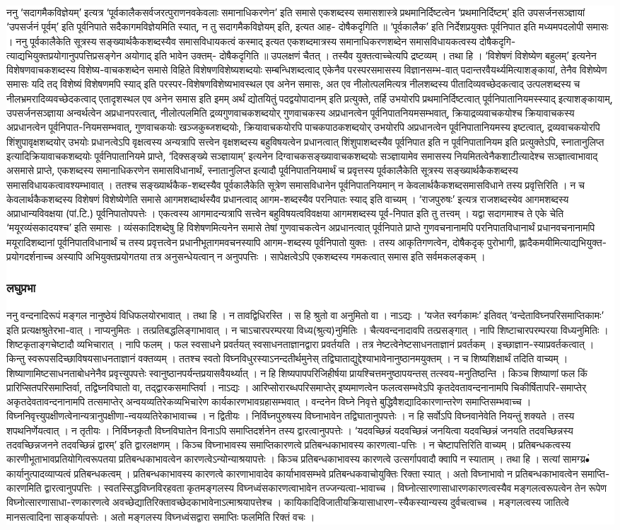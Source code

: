 ननु ‘सदागमैकविज्ञेयम्’ इत्यत्र ‘पूर्वकालैकसर्वजरत्पुराणनवकेवलाः समानाधिकरणेन’ इति समासे एकशब्दस्य समासशास्त्रे प्रथमानिर्दिष्टत्वेन ‘प्रथमानिर्दिष्टम्’ इति उपसर्जनसञ्ज्ञायां ‘उपसर्जनं पूर्वम्’ इति पूर्वनिपाते सदैकागमविज्ञेयमिति स्यात्, न तु सदागमैकविज्ञेयम् इति, इत्यत आह- दोषैकदृगिति ॥ ‘पूर्वकालैक’ इति निर्देशप्रयुक्तः पूर्वनिपात इति मध्यमपदलोपी समासः । ननु पूर्वकालैकेति सूत्रस्य सङ्ख्यार्थकैकशब्दस्यैव समासविधायकत्वं कस्माद् इत्यत एकशब्दमात्रस्य समानाधिकरणशब्देन समासविधायकत्वस्य दोषैकदृगि-त्याद्यभियुक्तप्रयोगानुपपत्तिप्रसङ्गेन अयोगाद् इति भावेन उक्तम्- दोषैकदृगिति ॥ उपलक्षणं चैतत् । तस्यैव युक्तत्वाच्चेत्यपि द्रष्टव्यम् । तथा हि । ‘विशेषणं विशेष्येण बहुलम्’ इत्यनेन विशेषणवाचकशब्दस्य विशेष्य-वाचकशब्देन समासे विहिते विशेषणविशेष्यशब्दयोः सम्बन्धिशब्दत्वाद् एकेनैव परस्परसमासस्य विज्ञानसम्भ-वात् पदान्तरवैयर्थ्यमित्याशङ्कायां, तेनैव विशेष्येण समासः यदि तद् विशेष्यं विशेषणमपि स्याद् इति परस्पर-विशेषणविशेष्यभावस्थल एव अनेन समासः, अत एव नीलोत्पलमित्यत्र नीलशब्दस्य पीतादिव्यवच्छेदकत्वाद् उत्पलशब्दस्य च नीलभ्रमरादिव्यवच्छेदकत्वाद् एतादृशस्थल एव अनेन समास इति इमम् अर्थं द्योतयितुं पदद्वयोपादानम् इति प्रत्युक्ते, तर्हि उभयोरपि प्रथमानिर्दिष्टत्वात् पूर्वनिपातानियमस्स्याद् इत्याशङ्कायाम्, उपसर्जनसञ्ज्ञाया अन्वर्थत्वेन अप्रधानपरत्वात्, नीलोत्पलमिति द्रव्यगुणवाचकशब्दयोर् गुणवाचकस्य अप्रधानत्वेन पूर्वनिपातनियमसम्भवात्, क्रियाद्रव्यवाचकयोश्च क्रियावाचकस्य अप्रधानत्वेन पूर्वनिपात-नियमसम्भवात्, गुणवाचकयोः खञ्जकुब्जशब्दयोः, क्रियावाचकयोरपि पाचकपाठकशब्दयोर् उभयोरपि अप्रधानत्वेन पूर्वनिपातानियमस्य इष्टत्वात्, द्रव्यवाचकयोरपि शिंशुपावृक्षशब्दयोर् उभयोः प्रधानत्वेऽपि वृक्षत्वस्य अन्यत्रापि सत्त्वेन वृक्षशब्दस्य बहुविषयत्वेन प्रधानत्वात् शिंशुपाशब्दस्यैव पूर्वनिपात इति न पूर्वनिपातानियम इति प्रत्युक्तेऽपि, स्नातानुलिप्त इत्यादिक्रियावाचकशब्दयोः पूर्वनिपातानियमे प्राप्ते, ‘दिक्सङ्ख्ये सञ्ज्ञायाम्’ इत्यनेन दिग्वाचकसङ्ख्यावाचकशब्दयोः सञ्ज्ञायामेव समासस्य नियमितत्वेनैकशाटीत्यादेश्च सञ्ज्ञात्वाभावाद् असमासे प्राप्ते, एकशब्दस्य समानाधिकरणेन समासविधानार्थं, स्नातानुलिप्त इत्यादौ पूर्वनिपातनियमार्थं च प्रवृत्तस्य पूर्वकालैकेति सूत्रस्य सङ्ख्यार्थकैकशब्दस्य समासविधायकत्वावश्यम्भावात् । ततश्च सङ्ख्यार्थकैक-शब्दस्यैव पूर्वकालैकेति सूत्रेण समासविधानेन पूर्वनिपातनियमान् न केवलार्थकैकशब्दसमासविधाने तस्य प्रवृत्तिरिति । न च केवलार्थकैकशब्दस्य विशेषणं विशेष्येणेति समासे आगमशब्दार्थस्यैव प्रधानत्वाद् आगम-शब्दस्यैव परनिपातः स्याद् इति वाच्यम् । ‘राजपुरुषः’ इत्यत्र राजशब्दस्येव आगमशब्दस्य अप्राधान्यविवक्षया (पां.टि.) पूर्वनिपातोपपत्तेः । एकत्वस्य आगमादन्यत्रापि सत्त्वेन बहुविषयत्वविवक्षया आगमशब्दस्य पूर्व-निपात इति तु तत्त्वम् । यद्वा सदागमाश्च ते एके चेति ‘मयूरव्यंसकादयश्च’ इति समासः । व्यंसकादिशब्देषु हि विशेषणमित्यनेन समासे तेषां गुणवाचकत्वेन अप्रधानत्वात् पूर्वनिपाते प्राप्ते गुणवचनानामपि परनिपातविधानार्थं प्रधानवचनानामपि मयूरादिशब्दानां पूर्वनिपातविधानार्थं च तस्य प्रवृत्तत्वेन प्रधानीभूतागमवचनस्यापि आगम-शब्दस्य पूर्वनिपातो युक्तः । तस्य आकृतिगणत्वेन, दोषैकदृक् पुरोभागी, ह्लादैकमयीमित्याद्यभियुक्त-प्रयोगदर्शनाच्च अस्यापि अभियुक्तप्रयोगतया तत्र अनुसन्धेयत्वान् न अनुपपत्तिः । सापेक्षत्वेऽपि एकशब्दस्य गमकत्वात् समास इति सर्वमकलङ्कम् ।

### **लघुप्रभा** 

ननु वन्दनादिरूपं मङ्गल नानुष्ठेयं विधिफलयोरभावात् । तथा हि । न तावद्विधिरस्ति । स हि श्रुतो वा अनुमितो वा । नाऽद्यः । ‘यजेत स्वर्गकामः’ इतिवत् ‘वन्देताविघ्नपरिसमाप्तिकामः’ इति प्रत्यक्षश्रुतेरभा-वात् । नाप्यनुमितः । तत्प्रतिबद्धलिङ्गाभावात् । न चाऽचारपरम्परया विध्य(श्रुत्य)नुमितिः । चैत्यवन्दनादावपि तत्प्रसङ्गात् । नापि शिष्टाचारपरम्परया विध्यनुमितिः । शिष्टकृताङ्गचेष्टादौ व्यभिचारात् । नापि फलम् । फल स्वसाधने प्रवर्तयत् स्वसाधनताज्ञानद्वारा प्रवर्तयति । तत्र नेष्टत्वेनेष्टसाधनताज्ञानं प्रवर्तकम् । इच्छाज्ञान-स्याप्रवर्तकत्वात् । किन्तु स्वरूपसदिच्छाविषयसाधनताज्ञानं वक्तव्यम् । ततश्च स्वतो विघ्नविधुरस्याऽनन्दतीर्थमुनेस् तद्विघाताद्युद्देश्याभावेनानुष्ठानमयुक्तम् । न च शिष्यशिक्षार्थं तदिति वाच्यम् । शिष्याणामिष्टसाधनताबोधनेनैव प्रवृत्त्युपपत्तेः स्वानुष्ठानपर्यन्तप्रयासवैयर्थ्यात् । न हि शिष्यपापपरिजिहीर्षया प्रायश्चित्तमनुष्ठापयन्तस् तत्स्वय-मनुतिष्ठन्ति । किञ्च शिष्याणां फल किं प्रारिप्सितपरिसमाप्तिर्वा, तद्विघ्नविघातो वा, तद्द्वारकसमाप्तिर्वा । नाऽद्यः । आरिप्सोरारब्धपरिसमाप्तेर् इष्यमाणत्वेन फलत्वसम्भवेऽपि कृतदेवतावन्दनानामपि चिकीर्षितापरि-समाप्तेर् अकृतदेवतावन्दनानामपि तत्समाप्तेर् अन्वयव्यतिरेकव्यभिचारेण कार्यकारणभावग्रहासम्भवात् । वन्दनेन विघ्ने निवृत्ते बुद्धिवैशद्यादिकारणान्तरेण समाप्तिसम्भवाच्च । विघ्ननिवृत्त्युपक्षीणत्वेनान्यत्रानुपक्षीणा-न्वयव्यतिरेकाभावाच्च । न द्वितीयः । निर्विघ्नपुरुषस्य विघ्नाभावेन तद्विघातानुपपत्तेः । न हि सर्वोऽपि विघ्नवानेवेति नियन्तुं शक्यते । तस्य शपथनिर्णेयत्वात् । न तृतीयः । निर्विघ्नकृतौ विघ्नविघातेन विनाऽपि समाप्तिदर्शनेन तस्य द्वारत्वानुपपत्तेः । ‘यदवच्छिन्नं यदवच्छिन्नं जनयित्वा यदवच्छिन्नं जनयति तदवच्छिन्नस्य तदवच्छिन्नजनने तदवच्छिन्नं द्वारम्’ इति द्वारलक्षणम् । किञ्च विघ्नाभावस्य समाप्तिकारणत्वे प्रतिबन्धकाभावस्य कारणत्वा-पत्तिः । न चेष्टापत्तिरिति वाच्यम् । प्रतिबन्धकत्वस्य कारणीभूताभावप्रतियोगित्वरूपतया प्रतिबन्धकाभावत्वेन कारणत्वेऽन्योन्याश्रयापत्तेः । किञ्च प्रतिबन्धकाभावस्य कारणत्वे उत्सर्गापवादौ क्वापि न स्याताम् । तथा हि । सत्यां सामग्य्र•ं कार्यानुत्पादव्याप्यत्वं प्रतिबन्धकत्वम् । प्रतिबन्धकाभावस्य कारणत्वे कारणाभावादेव कार्याभावसम्भवे प्रतिबन्धकवाचोयुक्तिः रिक्ता स्यात् । अतो विघ्नाभावो न प्रतिबन्धकाभावत्वेन समाप्ति-कारणमिति द्वारत्वानुपपत्तिः । स्वतस्सिद्धविघ्नविरहवता कृतमङ्गलस्य विघ्नध्वंसकारणत्वाभावेन तज्जन्यत्वा-भावाच्च । विघ्नोत्सारणासाधारणकारणत्वस्यैव मङ्गलत्वरूपत्वेन तेन रूपेण विघ्नोत्सारणासाधा-रणकारणत्वे अवच्छेद्यातिरिक्तावच्छेदकाभावेनाऽत्माश्रयापत्तेश्च । कायिकादिविजातीयक्रियासाधारण-स्यैकस्यान्यस्य दुर्वचत्वाच्च । मङ्गलत्वस्य जातित्वे मानसत्वादिना साङ्कर्यापत्तेः । अतो मङ्गलस्य विघ्नध्वंसद्वारा समाप्तिः फलमिति रिक्तं वचः ।
